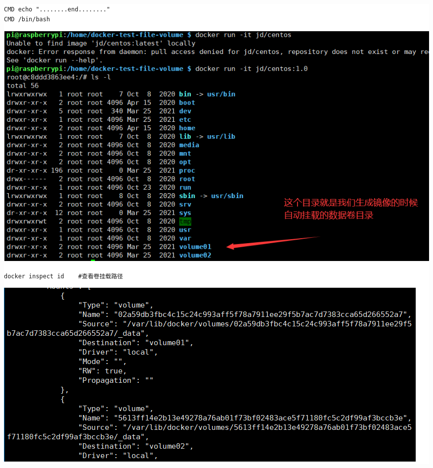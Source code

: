 ```shell
CMD echo "........end........"
CMD /bin/bash

```

![image-20210325190654523.png](./images/image-20210325190654523.png)

```shell
docker inspect id    #查看卷挂载路径
```

![image-20210325191029106.png](./images/image-20210325191029106.png)
